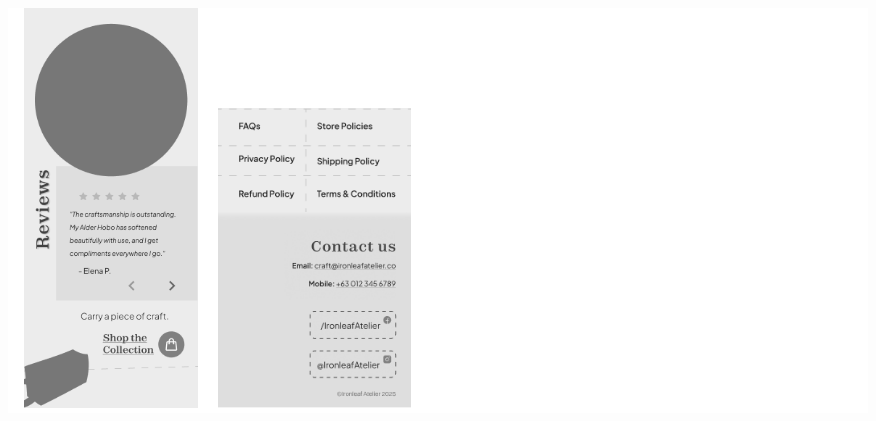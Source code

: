   <img src="./public/preview/wireframe/reviews.png" alt="review wireframe" height="400px" hspace="16px"/>
  <img src="./public/preview/wireframe/footer.png" alt="footer wireframe" height="300px" />
</p>
